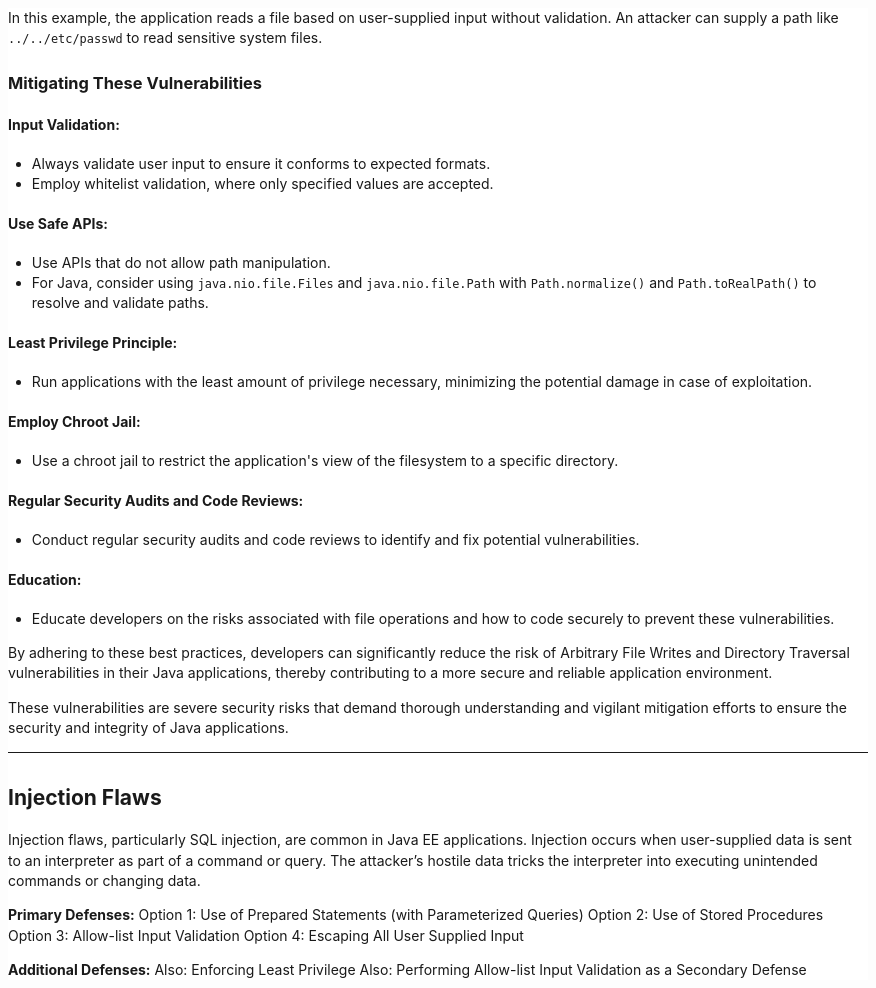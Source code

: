 In this example, the application reads a file based on user-supplied input without validation. An attacker can supply a path like `../../etc/passwd` to read sensitive system files.

### Mitigating These Vulnerabilities

#### Input Validation:
- Always validate user input to ensure it conforms to expected formats.
- Employ whitelist validation, where only specified values are accepted.

#### Use Safe APIs:
- Use APIs that do not allow path manipulation.
- For Java, consider using `java.nio.file.Files` and `java.nio.file.Path` with `Path.normalize()` and `Path.toRealPath()` to resolve and validate paths.

#### Least Privilege Principle:
- Run applications with the least amount of privilege necessary, minimizing the potential damage in case of exploitation.

#### Employ Chroot Jail:
- Use a chroot jail to restrict the application's view of the filesystem to a specific directory.

#### Regular Security Audits and Code Reviews:
- Conduct regular security audits and code reviews to identify and fix potential vulnerabilities.

#### Education:
- Educate developers on the risks associated with file operations and how to code securely to prevent these vulnerabilities.

By adhering to these best practices, developers can significantly reduce the risk of Arbitrary File Writes and Directory Traversal vulnerabilities in their Java applications, thereby contributing to a more secure and reliable application environment.

These vulnerabilities are severe security risks that demand thorough understanding and vigilant mitigation efforts to ensure the security and integrity of Java applications.

---

## Injection Flaws 
Injection flaws, particularly SQL injection, are common in Java EE applications. Injection occurs when user-supplied data is sent to an interpreter as part of a command or query. The attacker’s hostile data tricks the interpreter into  executing unintended commands or changing data.


**Primary Defenses:**
Option 1: Use of Prepared Statements (with Parameterized Queries)
Option 2: Use of Stored Procedures
Option 3: Allow-list Input Validation
Option 4: Escaping All User Supplied Input


**Additional Defenses:**
Also: Enforcing Least Privilege
Also: Performing Allow-list Input Validation as a Secondary Defense
